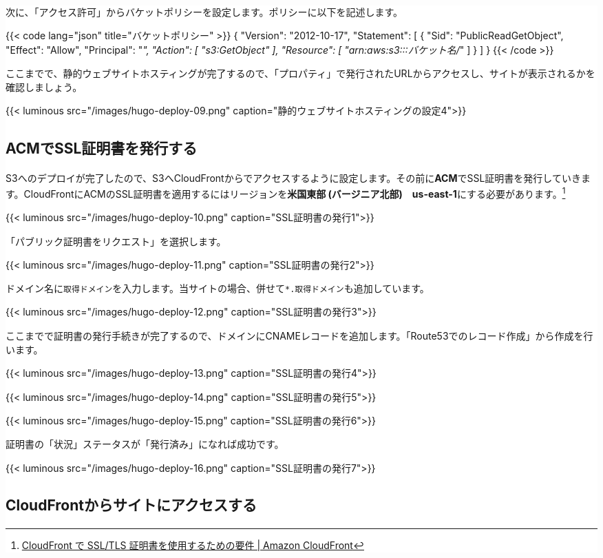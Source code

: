次に、「アクセス許可」からバケットポリシーを設定します。ポリシーに以下を記述します。

{{< code lang="json" title="バケットポリシー" >}}
{
    "Version": "2012-10-17",
    "Statement": [
        {
            "Sid": "PublicReadGetObject",
            "Effect": "Allow",
            "Principal": "*",
            "Action": [
                "s3:GetObject"
            ],
            "Resource": [
                "arn:aws:s3:::バケット名/*"
            ]
        }
    ]
}
{{< /code >}}

ここまでで、静的ウェブサイトホスティングが完了するので、「プロパティ」で発行されたURLからアクセスし、サイトが表示されるかを確認しましょう。

{{< luminous src="/images/hugo-deploy-09.png" caption="静的ウェブサイトホスティングの設定4">}}

## ACMでSSL証明書を発行する

S3へのデプロイが完了したので、S3へCloudFrontからでアクセスするように設定します。その前に**ACM**でSSL証明書を発行していきます。CloudFrontにACMのSSL証明書を適用するにはリージョンを**米国東部 (バージニア北部)　us-east-1**にする必要があります。[^1]

[^1]:[CloudFront で SSL/TLS 証明書を使用するための要件 | Amazon CloudFront](https://docs.aws.amazon.com/ja_jp/AmazonCloudFront/latest/DeveloperGuide/cnames-and-https-requirements.html#https-requirements-aws-region)

{{< luminous src="/images/hugo-deploy-10.png" caption="SSL証明書の発行1">}}

「パブリック証明書をリクエスト」を選択します。

{{< luminous src="/images/hugo-deploy-11.png" caption="SSL証明書の発行2">}}

ドメイン名に`取得ドメイン`を入力します。当サイトの場合、併せて`*.取得ドメイン`も追加しています。

{{< luminous src="/images/hugo-deploy-12.png" caption="SSL証明書の発行3">}}

ここまでで証明書の発行手続きが完了するので、ドメインにCNAMEレコードを追加します。「Route53でのレコード作成」から作成を行います。

{{< luminous src="/images/hugo-deploy-13.png" caption="SSL証明書の発行4">}}

{{< luminous src="/images/hugo-deploy-14.png" caption="SSL証明書の発行5">}}

{{< luminous src="/images/hugo-deploy-15.png" caption="SSL証明書の発行6">}}

証明書の「状況」ステータスが「発行済み」になれば成功です。

{{< luminous src="/images/hugo-deploy-16.png" caption="SSL証明書の発行7">}}

## CloudFrontからサイトにアクセスする

